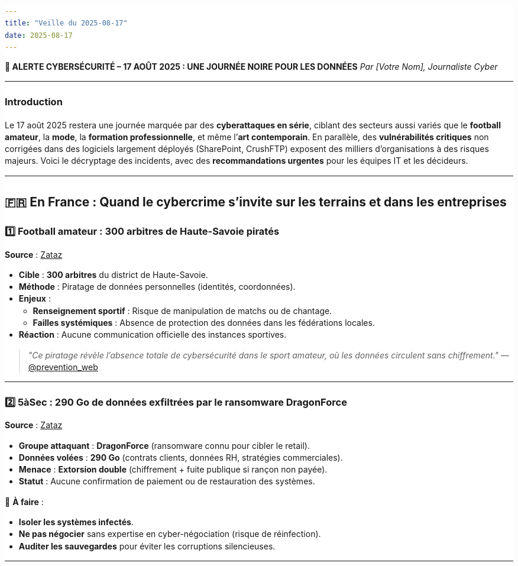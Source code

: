 ```yaml
---
title: "Veille du 2025-08-17"
date: 2025-08-17
---
```


**🔴 ALERTE CYBERSÉCURITÉ – 17 AOÛT 2025 : UNE JOURNÉE NOIRE POUR LES DONNÉES**
*Par [Votre Nom], Journaliste Cyber*

---

### **Introduction**
Le 17 août 2025 restera une journée marquée par des **cyberattaques en série**, ciblant des secteurs aussi variés que le **football amateur**, la **mode**, la **formation professionnelle**, et même l’**art contemporain**. En parallèle, des **vulnérabilités critiques** non corrigées dans des logiciels largement déployés (SharePoint, CrushFTP) exposent des milliers d’organisations à des risques majeurs. Voici le décryptage des incidents, avec des **recommandations urgentes** pour les équipes IT et les décideurs.

---

## **🇫🇷 En France : Quand le cybercrime s’invite sur les terrains et dans les entreprises**

### **1️⃣ Football amateur : 300 arbitres de Haute-Savoie piratés**
**Source** : [Zataz](https://www.zataz.com/piratage-darbitres-en-haute%e2%80%91savoie-la-cyberguerre-atteint-le-football-amateur/)
- **Cible** : **300 arbitres** du district de Haute-Savoie.
- **Méthode** : Piratage de données personnelles (identités, coordonnées).
- **Enjeux** :
  - **Renseignement sportif** : Risque de manipulation de matchs ou de chantage.
  - **Failles systémiques** : Absence de protection des données dans les fédérations locales.
- **Réaction** : Aucune communication officielle des instances sportives.

> *"Ce piratage révèle l’absence totale de cybersécurité dans le sport amateur, où les données circulent sans chiffrement."* — [@prevention_web](https://mastodon.social/@prevention_web)

---

### **2️⃣ 5àSec : 290 Go de données exfiltrées par le ransomware DragonForce**
**Source** : [Zataz](https://www.zataz.com/5asec-victime-dune-cyberattaque-massive-les-pirates-dragonforce-balances-toutes-les-infos-copiees/)
- **Groupe attaquant** : **DragonForce** (ransomware connu pour cibler le retail).
- **Données volées** : **290 Go** (contrats clients, données RH, stratégies commerciales).
- **Menace** : **Extorsion double** (chiffrement + fuite publique si rançon non payée).
- **Statut** : Aucune confirmation de paiement ou de restauration des systèmes.

🔹 **À faire** :
- **Isoler les systèmes infectés**.
- **Ne pas négocier** sans expertise en cyber-négociation (risque de réinfection).
- **Auditer les sauvegardes** pour éviter les corruptions silencieuses.

---
